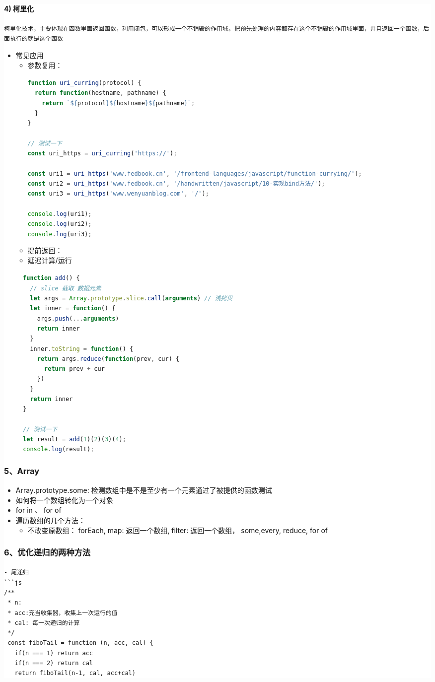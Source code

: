   #### 4) 柯里化
    柯里化技术，主要体现在函数里面返回函数，利用闭包，可以形成一个不销毁的作用域，把预先处理的内容都存在这个不销毁的作用域里面，并且返回一个函数，后面执行的就是这个函数
  - 常见应用
    - 参数复用：
      ```js
      function uri_curring(protocol) {
        return function(hostname, pathname) {
          return `${protocol}${hostname}${pathname}`; 
        }
      }

      // 测试一下
      const uri_https = uri_curring('https://');

      const uri1 = uri_https('www.fedbook.cn', '/frontend-languages/javascript/function-currying/');
      const uri2 = uri_https('www.fedbook.cn', '/handwritten/javascript/10-实现bind方法/');
      const uri3 = uri_https('www.wenyuanblog.com', '/');

      console.log(uri1);
      console.log(uri2);
      console.log(uri3);
      ```
    - 提前返回：
    - 延迟计算/运行
    ```js
      function add() {
        // slice 截取 数据元素
        let args = Array.prototype.slice.call(arguments) // 浅拷贝
        let inner = function() {
          args.push(...arguments)
          return inner
        }
        inner.toString = function() {
          return args.reduce(function(prev, cur) {
            return prev + cur
          })
        }
        return inner
      }

      // 测试一下
      let result = add(1)(2)(3)(4);
      console.log(result);
    ```

  ### 5、Array
  - Array.prototype.some: 检测数组中是不是至少有一个元素通过了被提供的函数测试
  - 如何将一个数组转化为一个对象
  - for in 、 for of
  - 遍历数组的几个方法： 
    - 不改变原数组： forEach, map: 返回一个数组, filter: 返回一个数组， some,every, reduce, for of
  
  ### 6、优化递归的两种方法
    - 尾递归
    ```js
    /**
     * n:
     * acc:充当收集器，收集上一次运行的值
     * cal: 每一次递归的计算
     */
     const fiboTail = function (n, acc, cal) {
       if(n === 1) return acc
       if(n === 2) return cal
       return fiboTail(n-1, cal, acc+cal)